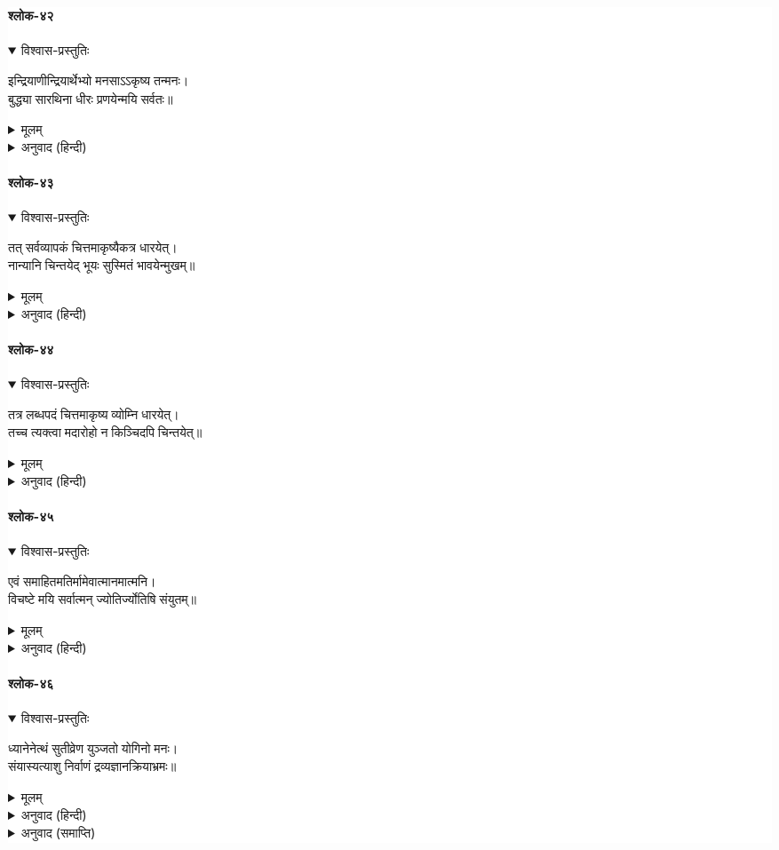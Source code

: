 #### श्लोक-४२


<details open><summary>विश्वास-प्रस्तुतिः</summary>

इन्द्रियाणीन्द्रियार्थेभ्यो मनसाऽऽकृष्य तन्मनः।  
बुद्ध्या सारथिना धीरः प्रणयेन्मयि सर्वतः॥
</details>

<details><summary>मूलम्</summary></details>

<details><summary>अनुवाद (हिन्दी)</summary></details>

#### श्लोक-४३


<details open><summary>विश्वास-प्रस्तुतिः</summary>

तत् सर्वव्यापकं चित्तमाकृष्यैकत्र धारयेत्।  
नान्यानि चिन्तयेद् भूयः सुस्मितं भावयेन्मुखम्॥
</details>

<details><summary>मूलम्</summary></details>

<details><summary>अनुवाद (हिन्दी)</summary></details>

#### श्लोक-४४


<details open><summary>विश्वास-प्रस्तुतिः</summary>

तत्र लब्धपदं चित्तमाकृष्य व्योम्नि धारयेत्।  
तच्च त्यक्त्वा मदारोहो न किञ्चिदपि चिन्तयेत्॥
</details>

<details><summary>मूलम्</summary></details>

<details><summary>अनुवाद (हिन्दी)</summary></details>

#### श्लोक-४५


<details open><summary>विश्वास-प्रस्तुतिः</summary>

एवं समाहितमतिर्मामेवात्मानमात्मनि।  
विचष्टे मयि सर्वात्मन् ज्योतिर्ज्योतिषि संयुतम्॥
</details>

<details><summary>मूलम्</summary></details>

<details><summary>अनुवाद (हिन्दी)</summary></details>

#### श्लोक-४६


<details open><summary>विश्वास-प्रस्तुतिः</summary>

ध्यानेनेत्थं सुतीव्रेण युञ्जतो योगिनो मनः।  
संयास्यत्याशु निर्वाणं द्रव्यज्ञानक्रियाभ्रमः॥
</details>

<details><summary>मूलम्</summary></details>

<details><summary>अनुवाद (हिन्दी)</summary></details>

<details><summary>अनुवाद (समाप्ति)</summary></details>

